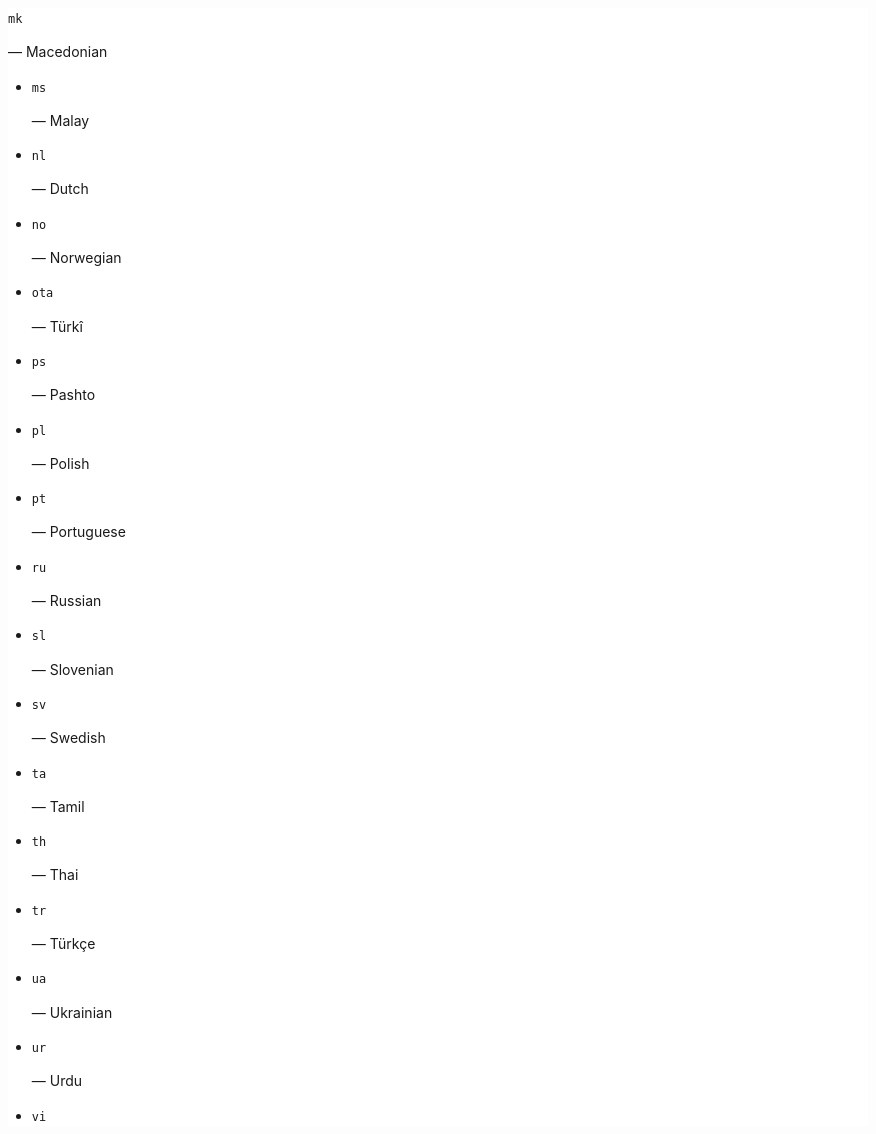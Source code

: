   ```
  mk
  ```
  — Macedonian
- ```
  ms
  ```
  — Malay
- ```
  nl
  ```
  — Dutch
- ```
  no
  ```
  — Norwegian
- ```
  ota
  ```
  — Türkî
- ```
  ps
  ```
  — Pashto
- ```
  pl
  ```
  — Polish
- ```
  pt
  ```
  — Portuguese
- ```
  ru
  ```
  — Russian
- ```
  sl
  ```
  — Slovenian
- ```
  sv
  ```
  — Swedish
- ```
  ta
  ```
  — Tamil
- ```
  th
  ```
  — Thai
- ```
  tr
  ```
  — Türkçe
- ```
  ua
  ```
  — Ukrainian
- ```
  ur
  ```
  — Urdu
- ```
  vi
  ```